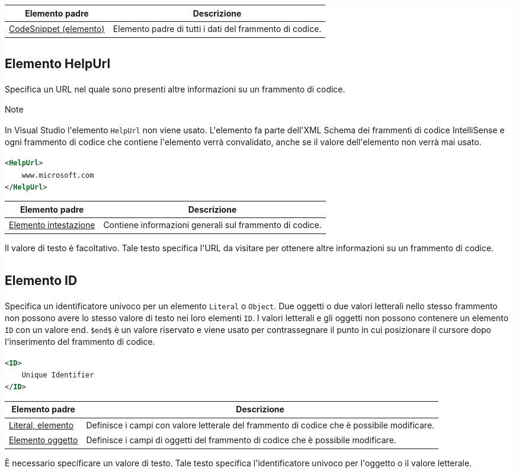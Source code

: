 |Elemento padre|Descrizione|
| - |-----------------|
|[CodeSnippet (elemento)](../ide/code-snippets-schema-reference.md#codesnippet-element)|Elemento padre di tutti i dati del frammento di codice.|

## <a name="helpurl-element"></a>Elemento HelpUrl

Specifica un URL nel quale sono presenti altre informazioni su un frammento di codice.

> [!NOTE]
> In Visual Studio l'elemento `HelpUrl` non viene usato. L'elemento fa parte dell'XML Schema dei frammenti di codice IntelliSense e ogni frammento di codice che contiene l'elemento verrà convalidato, anche se il valore dell'elemento non verrà mai usato.

```xml
<HelpUrl>
    www.microsoft.com
</HelpUrl>
```

|Elemento padre|Descrizione|
| - |-----------------|
|[Elemento intestazione](../ide/code-snippets-schema-reference.md#header-element)|Contiene informazioni generali sul frammento di codice.|

Il valore di testo è facoltativo. Tale testo specifica l'URL da visitare per ottenere altre informazioni su un frammento di codice.

## <a name="id-element"></a>Elemento ID

Specifica un identificatore univoco per un elemento `Literal` o `Object`. Due oggetti o due valori letterali nello stesso frammento non possono avere lo stesso valore di testo nei loro elementi `ID`. I valori letterali e gli oggetti non possono contenere un elemento `ID` con un valore end. `$end$` è un valore riservato e viene usato per contrassegnare il punto in cui posizionare il cursore dopo l'inserimento del frammento di codice.

```xml
<ID>
    Unique Identifier
</ID>
```

|Elemento padre|Descrizione|
| - |-----------------|
|[Literal, elemento](../ide/code-snippets-schema-reference.md#literal-element)|Definisce i campi con valore letterale del frammento di codice che è possibile modificare.|
|[Elemento oggetto](../ide/code-snippets-schema-reference.md#object-element)|Definisce i campi di oggetti del frammento di codice che è possibile modificare.|

È necessario specificare un valore di testo. Tale testo specifica l'identificatore univoco per l'oggetto o il valore letterale.
